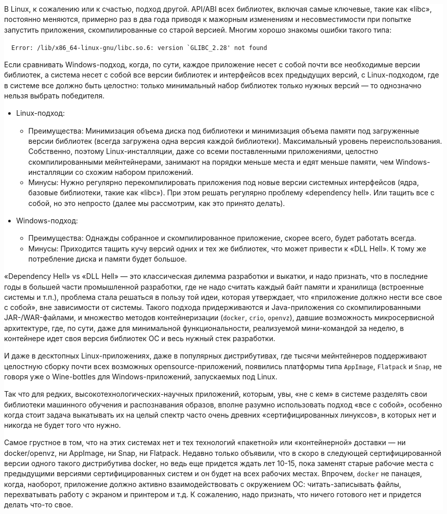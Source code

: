 В Linux, к сожалению или к счастью, подход другой. API/ABI всех библиотек, включая самые ключевые, такие как «libc», постоянно меняются, примерно раз в два года приводя к мажорным изменениям и несовместимости при попытке запустить приложения, скомпилированные со старой версией. 
Многим хорошо знакомы ошибки такого типа:

```
  Error: /lib/x86_64-linux-gnu/libc.so.6: version `GLIBC_2.28' not found 
```

Если сравнивать Windows-подход, когда, по сути, каждое приложение несет с собой почти все необходимые версии библиотек, 
а система несет с собой все версии библиотек и интерфейсов всех предыдущих версий, с Linux-подходом, где в системе все должно быть целостно: только минимальный набор библиотек только нужных версий — то однозначно нельзя выбрать победителя.

* Linux-подход:
    * Преимущества: Минимизация объема диска под библиотеки и минимизация объема памяти под загруженные версии библиотек (всегда загружена одна версия каждой библиотеки). Максимальный уровень переиспользования. Собственно, поэтому Linux-инсталляции, даже со всеми поставленными приложениями, целостно скомпилированными мейнтейнерами, занимают на порядки меньше места и едят меньше памяти, чем Windows-инсталляции со схожим набором приложений.
    * Минусы: Нужно регулярно перекомпилировать приложения под новые версии системных интерфейсов (ядра, базовые библиотеки, такие как «libc»). При этом решать регулярно проблему «dependency hell». Или тащить все с собой, но это непросто (далее мы рассмотрим, как это принято делать).

* Windows-подход:
    * Преимущества: Однажды собранное и скомпилированное приложение, скорее всего, будет работать всегда.
    * Минусы: Приходится тащить кучу версий одних и тех же библиотек, что может привести к «DLL Hell». К тому же потребление диска и памяти будет большое.

«Dependency Hell» vs «DLL Hell» — это классическая дилемма разработки и выкатки, и надо признать, что в последние годы в большей части промышленной разработки, где не надо считать каждый байт памяти и хранилища (встроенные системы и т.п.), проблема стала решаться в пользу той идеи, которая утверждает, что «приложение должно нести все свое с собой», вне зависимости от системы. Такого подхода придерживаются и Java-приложения со скомпилированными JAR-/WAR-файлами, и множество методов контейнеризации (`docker`, `crio`, `openvz`), давшие возможность микросервисной архитектуре, где, по сути, даже для минимальной функциональности, реализуемой мини-командой за неделю, в контейнере идет своя версия библиотек ОС и весь нужный стек разработки. 

И даже в десктопных Linux-приложениях, даже в популярных дистрибутивах, где тысячи мейнтейнеров поддерживают целостную сборку почти всех возможных opensource-приложений, появились платформы типа `AppImage`, `Flatpack` и `Snap`, не говоря уже о Wine-bottles для Windows-приложений, запускаемых под Linux.

Так что для редких, высокотехнологических-научных приложений, которым, увы, «не с кем» в системе разделять свои библиотеки машинного обучения и распознавания образов, вполне разумно использовать подход «все с собой»,
особенно когда стоит задача выкатывать их на целый спектр часто очень древних «сертифицированных линуксов», в которых нет и никогда не будет того что нужно.

Самое грустное в том, что на этих системах нет и тех технологий «пакетной» или «контейнерной» доставки — ни docker/openvz,
ни AppImage, ни Snap, ни Flatpack. Недавно только объявили, что в скоро в следующей сертифицированной версии одного такого дистрибутива docker, но ведь еще придется ждать лет 10-15, пока заменят старые рабочие места с предыдущими версиями сертифицированных систем и он будет на всех рабочих местах. Впрочем, `docker` не панацея, когда, наоборот, приложение должно активно взаимодействовать с окружением ОС: читать-записывать файлы, перехватывать работу с экраном и принтером и т.д. 
К сожалению, надо признать, что ничего готового нет и придется делать что-то свое.
